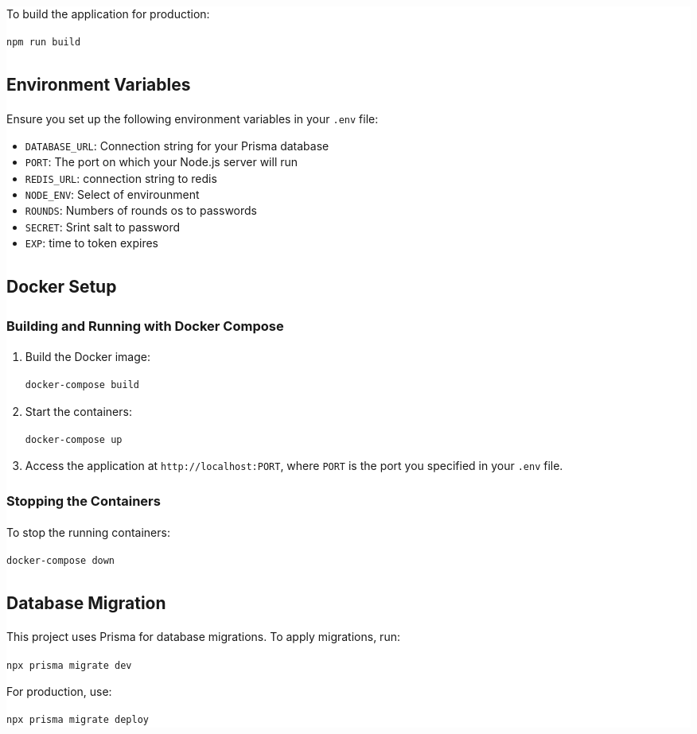 To build the application for production:

```bash
npm run build
```

## Environment Variables

Ensure you set up the following environment variables in your `.env` file:

- `DATABASE_URL`: Connection string for your Prisma database
- `PORT`: The port on which your Node.js server will run
- `REDIS_URL`: connection string to redis
- `NODE_ENV`: Select of envirounment
- `ROUNDS`: Numbers of rounds os to passwords
- `SECRET`: Srint salt to password
- `EXP`: time to token expires

## Docker Setup

### Building and Running with Docker Compose

1. Build the Docker image:

   ```bash
   docker-compose build
   ```

2. Start the containers:

   ```bash
   docker-compose up
   ```

3. Access the application at `http://localhost:PORT`, where `PORT` is the port you specified in your `.env` file.

### Stopping the Containers

To stop the running containers:

```bash
docker-compose down
```

## Database Migration

This project uses Prisma for database migrations. To apply migrations, run:

```bash
npx prisma migrate dev
```

For production, use:

```bash
npx prisma migrate deploy
```
